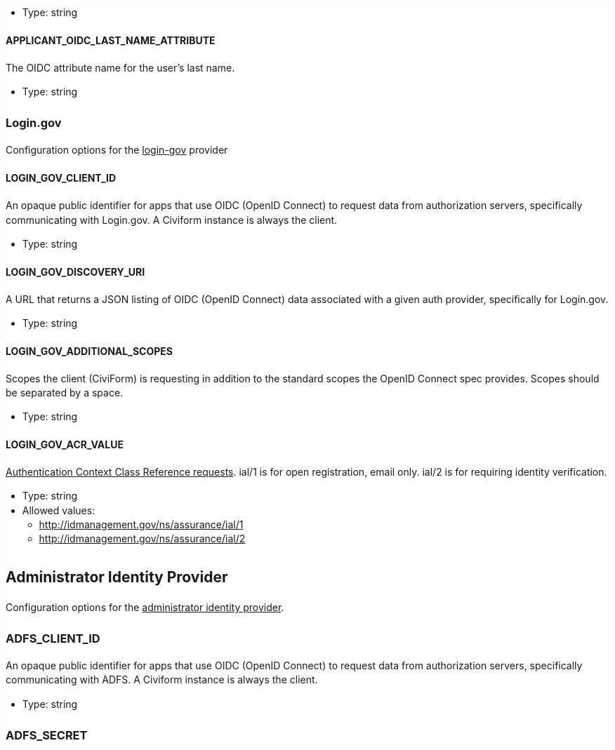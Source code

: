 - Type: string

#### APPLICANT_OIDC_LAST_NAME_ATTRIBUTE

The OIDC attribute name for the user’s last name.

- Type: string

### Login.gov

Configuration options for the [login-gov](https://docs.civiform.us/contributor-guide/developer-guide/authentication-providers#login.gov-oidc) provider

#### LOGIN_GOV_CLIENT_ID

An opaque public identifier for apps that use OIDC (OpenID Connect) to request data from authorization servers, specifically communicating with Login.gov. A Civiform instance is always the client.

- Type: string

#### LOGIN_GOV_DISCOVERY_URI

A URL that returns a JSON listing of OIDC (OpenID Connect) data associated with a given auth provider, specifically for Login.gov.

- Type: string

#### LOGIN_GOV_ADDITIONAL_SCOPES

Scopes the client (CiviForm) is requesting in addition to the standard scopes the OpenID Connect spec provides. Scopes should be separated by a space.

- Type: string

#### LOGIN_GOV_ACR_VALUE

[Authentication Context Class Reference requests](https://developers.login.gov/oidc/#request-parameters). ial/1 is for open registration, email only. ial/2 is for requiring identity verification.

- Type: string
- Allowed values:
   - http://idmanagement.gov/ns/assurance/ial/1
   - http://idmanagement.gov/ns/assurance/ial/2

## Administrator Identity Provider

Configuration options for the [administrator identity provider](https://docs.civiform.us/contributor-guide/developer-guide/authentication-providers#admin-authentication).

### ADFS_CLIENT_ID

An opaque public identifier for apps that use OIDC (OpenID Connect) to request data from authorization servers, specifically communicating with ADFS. A Civiform instance is always the client.

- Type: string

### ADFS_SECRET
